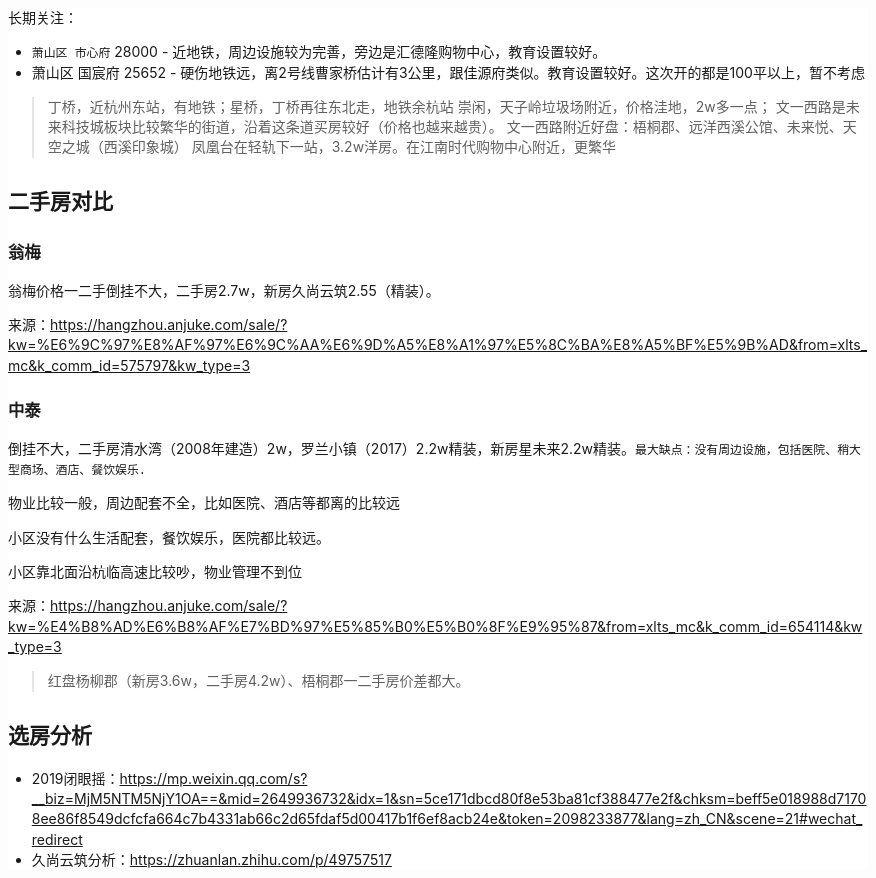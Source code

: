 长期关注：
* `萧山区 市心府` 28000 - 近地铁，周边设施较为完善，旁边是汇德隆购物中心，教育设置较好。
* 萧山区 国宸府 25652 - 硬伤地铁远，离2号线曹家桥估计有3公里，跟佳源府类似。教育设置较好。这次开的都是100平以上，暂不考虑

> 丁桥，近杭州东站，有地铁；星桥，丁桥再往东北走，地铁余杭站
> 崇闲，天子岭垃圾场附近，价格洼地，2w多一点；
> 文一西路是未来科技城板块比较繁华的街道，沿着这条道买房较好（价格也越来越贵）。
文一西路附近好盘：梧桐郡、远洋西溪公馆、未来悦、天空之城（西溪印象城）
> 凤凰台在轻轨下一站，3.2w洋房。在江南时代购物中心附近，更繁华

## 二手房对比

### 翁梅

翁梅价格一二手倒挂不大，二手房2.7w，新房久尚云筑2.55（精装）。

来源：https://hangzhou.anjuke.com/sale/?kw=%E6%9C%97%E8%AF%97%E6%9C%AA%E6%9D%A5%E8%A1%97%E5%8C%BA%E8%A5%BF%E5%9B%AD&from=xlts_mc&k_comm_id=575797&kw_type=3

### 中泰

倒挂不大，二手房清水湾（2008年建造）2w，罗兰小镇（2017）2.2w精装，新房星未来2.2w精装。`最大缺点：没有周边设施，包括医院、稍大型商场、酒店、餐饮娱乐.`

物业比较一般，周边配套不全，比如医院、酒店等都离的比较远

小区没有什么生活配套，餐饮娱乐，医院都比较远。

小区靠北面沿杭临高速比较吵，物业管理不到位

来源：https://hangzhou.anjuke.com/sale/?kw=%E4%B8%AD%E6%B8%AF%E7%BD%97%E5%85%B0%E5%B0%8F%E9%95%87&from=xlts_mc&k_comm_id=654114&kw_type=3

> 红盘杨柳郡（新房3.6w，二手房4.2w）、梧桐郡一二手房价差都大。

## 选房分析

* 2019闭眼摇：https://mp.weixin.qq.com/s?__biz=MjM5NTM5NjY1OA==&mid=2649936732&idx=1&sn=5ce171dbcd80f8e53ba81cf388477e2f&chksm=beff5e018988d71708ee86f8549dcfcfa664c7b4331ab66c2d65fdaf5d00417b1f6ef8acb24e&token=2098233877&lang=zh_CN&scene=21#wechat_redirect
* 久尚云筑分析：https://zhuanlan.zhihu.com/p/49757517